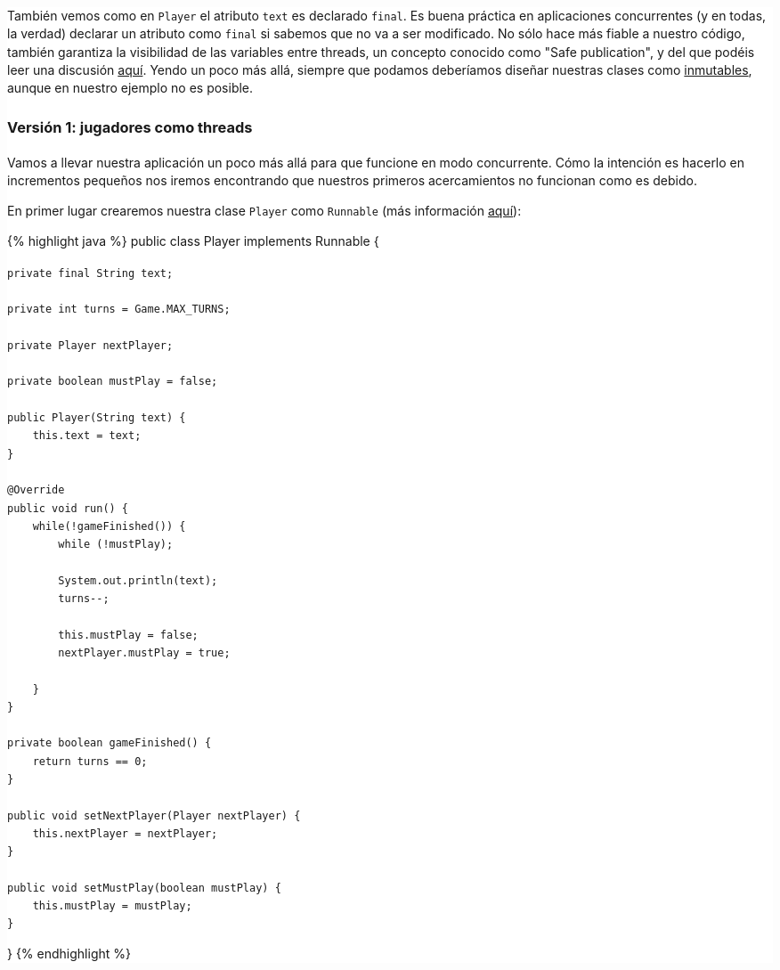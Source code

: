 También vemos como en `Player` el atributo `text` es declarado `final`. Es buena práctica en aplicaciones concurrentes (y en todas, la verdad) declarar un atributo como `final` si sabemos que no va a ser modificado. No sólo hace más fiable a nuestro código, también garantiza la visibilidad de las variables entre threads, un concepto conocido como "Safe publication", y del que podéis leer una discusión [aquí](http://stackoverflow.com/questions/801993/java-multi-threading-safe-publication). Yendo un poco más allá, siempre que podamos deberíamos diseñar nuestras clases como [inmutables](https://docs.oracle.com/javase/tutorial/essential/concurrency/imstrat.html), aunque en nuestro ejemplo no es posible.

### Versión 1: jugadores como threads

Vamos a llevar nuestra aplicación un poco más allá para que funcione en modo concurrente. Cómo la intención es hacerlo en incrementos pequeños nos iremos encontrando que nuestros primeros acercamientos no funcionan como es debido.

En primer lugar crearemos nuestra clase `Player` como `Runnable` (más información [aquí](https://docs.oracle.com/javase/tutorial/essential/concurrency/runthread.html)):

{% highlight java %}
public class Player implements Runnable {

    private final String text;

    private int turns = Game.MAX_TURNS;

    private Player nextPlayer;

    private boolean mustPlay = false;

    public Player(String text) {
        this.text = text;
    }

    @Override
    public void run() {
        while(!gameFinished()) {
            while (!mustPlay);

            System.out.println(text);
            turns--;

            this.mustPlay = false;
            nextPlayer.mustPlay = true;

        }
    }

    private boolean gameFinished() {
        return turns == 0;
    }

    public void setNextPlayer(Player nextPlayer) {
        this.nextPlayer = nextPlayer;
    }

    public void setMustPlay(boolean mustPlay) {
        this.mustPlay = mustPlay;
    }
}
{% endhighlight %}
